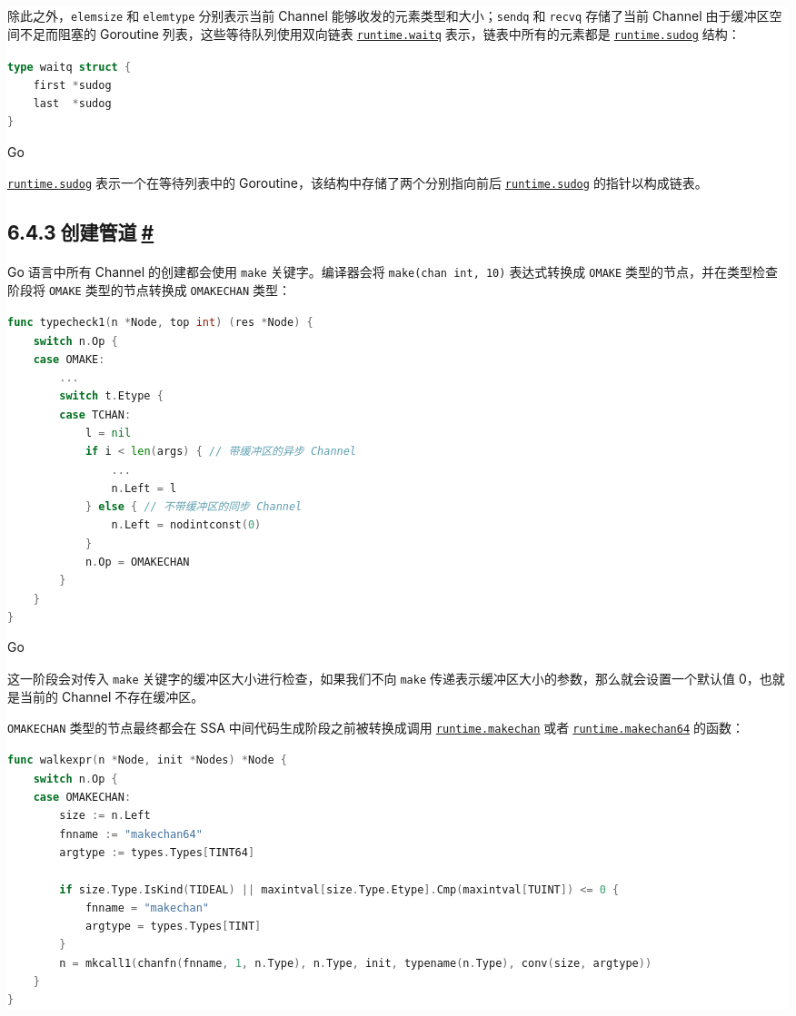 除此之外，`elemsize` 和 `elemtype` 分别表示当前 Channel 能够收发的元素类型和大小；`sendq` 和 `recvq` 存储了当前 Channel 由于缓冲区空间不足而阻塞的 Goroutine 列表，这些等待队列使用双向链表 [`runtime.waitq`](https://draveness.me/golang/tree/runtime.waitq) 表示，链表中所有的元素都是 [`runtime.sudog`](https://draveness.me/golang/tree/runtime.sudog) 结构：

```go
type waitq struct {
	first *sudog
	last  *sudog
}
```

Go

[`runtime.sudog`](https://draveness.me/golang/tree/runtime.sudog) 表示一个在等待列表中的 Goroutine，该结构中存储了两个分别指向前后 [`runtime.sudog`](https://draveness.me/golang/tree/runtime.sudog) 的指针以构成链表。

## 6.4.3 创建管道 [#](#643-%e5%88%9b%e5%bb%ba%e7%ae%a1%e9%81%93)

Go 语言中所有 Channel 的创建都会使用 `make` 关键字。编译器会将 `make(chan int, 10)` 表达式转换成 `OMAKE` 类型的节点，并在类型检查阶段将 `OMAKE` 类型的节点转换成 `OMAKECHAN` 类型：

```go
func typecheck1(n *Node, top int) (res *Node) {
	switch n.Op {
	case OMAKE:
		...
		switch t.Etype {
		case TCHAN:
			l = nil
			if i < len(args) { // 带缓冲区的异步 Channel
				...
				n.Left = l
			} else { // 不带缓冲区的同步 Channel
				n.Left = nodintconst(0)
			}
			n.Op = OMAKECHAN
		}
	}
}
```

Go

这一阶段会对传入 `make` 关键字的缓冲区大小进行检查，如果我们不向 `make` 传递表示缓冲区大小的参数，那么就会设置一个默认值 0，也就是当前的 Channel 不存在缓冲区。

`OMAKECHAN` 类型的节点最终都会在 SSA 中间代码生成阶段之前被转换成调用 [`runtime.makechan`](https://draveness.me/golang/tree/runtime.makechan) 或者 [`runtime.makechan64`](https://draveness.me/golang/tree/runtime.makechan64) 的函数：

```go
func walkexpr(n *Node, init *Nodes) *Node {
	switch n.Op {
	case OMAKECHAN:
		size := n.Left
		fnname := "makechan64"
		argtype := types.Types[TINT64]

		if size.Type.IsKind(TIDEAL) || maxintval[size.Type.Etype].Cmp(maxintval[TUINT]) <= 0 {
			fnname = "makechan"
			argtype = types.Types[TINT]
		}
		n = mkcall1(chanfn(fnname, 1, n.Type), n.Type, init, typename(n.Type), conv(size, argtype))
	}
}
```
